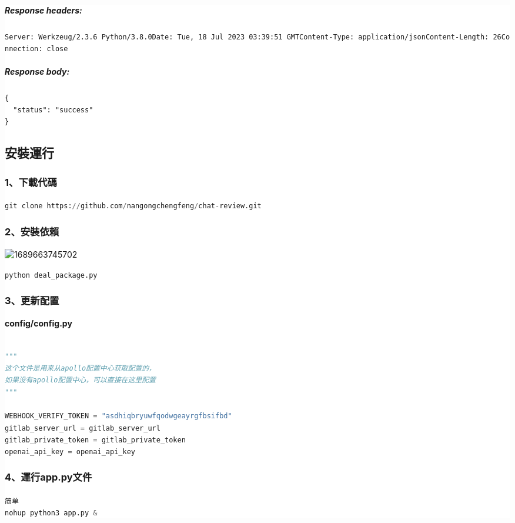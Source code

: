 ##### Response headers:

```
Server: Werkzeug/2.3.6 Python/3.8.0Date: Tue, 18 Jul 2023 03:39:51 GMTContent-Type: application/jsonContent-Length: 26Connection: close
```

##### Response body:

```
{
  "status": "success"
}
```



## 安裝運行

### 1、下載代碼

```python
git clone https://github.com/nangongchengfeng/chat-review.git
```

### 2、安裝依賴

![1689663745702](images/1689663745702.png)

```python
python deal_package.py
```

### 3、更新配置

**config/config.py**

```python

"""
这个文件是用来从apollo配置中心获取配置的，
如果没有apollo配置中心，可以直接在这里配置
"""

WEBHOOK_VERIFY_TOKEN = "asdhiqbryuwfqodwgeayrgfbsifbd"
gitlab_server_url = gitlab_server_url
gitlab_private_token = gitlab_private_token
openai_api_key = openai_api_key

```

### 4、運行app.py文件

```python
简单
nohup python3 app.py & 
```
